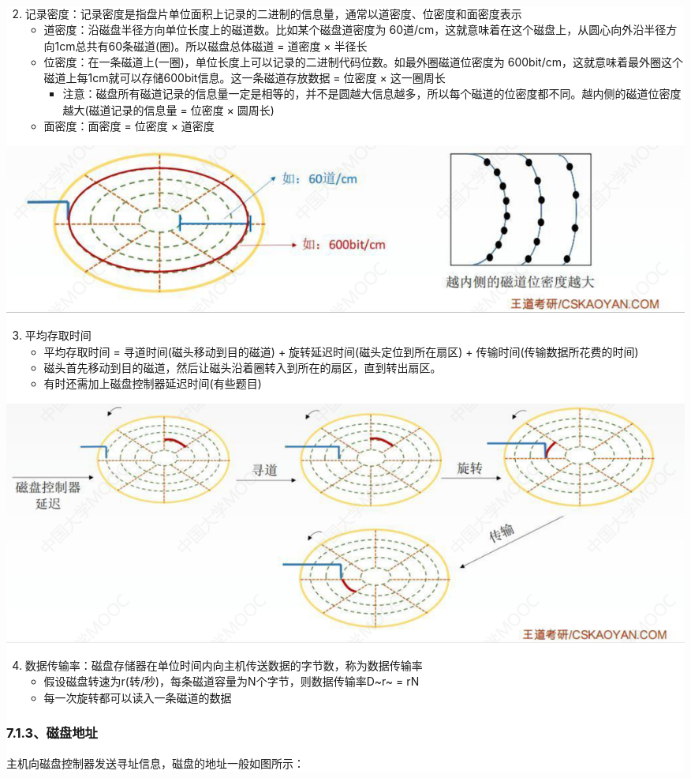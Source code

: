 2. 记录密度：记录密度是指盘片单位面积上记录的二进制的信息量，通常以道密度、位密度和面密度表示
   - 道密度：沿磁盘半径方向单位长度上的磁道数。比如某个磁盘道密度为 60道/cm，这就意味着在这个磁盘上，从圆心向外沿半径方向1cm总共有60条磁道(圈)。所以磁盘总体磁道 = 道密度 × 半径长
   - 位密度：在一条磁道上(一圈)，单位长度上可以记录的二进制代码位数。如最外圈磁道位密度为 600bit/cm，这就意味着最外圈这个磁道上每1cm就可以存储600bit信息。这一条磁道存放数据 = 位密度 × 这一圈周长
     - 注意：磁盘所有磁道记录的信息量一定是相等的，并不是圆越大信息越多，所以每个磁道的位密度都不同。越内侧的磁道位密度越大(磁道记录的信息量 = 位密度 × 圆周长)
   - 面密度：面密度 = 位密度 × 道密度

![](第三章存储系统.assets/62.png)

3. 平均存取时间
   - 平均存取时间 = 寻道时间(磁头移动到目的磁道) + 旋转延迟时间(磁头定位到所在扇区) + 传输时间(传输数据所花费的时间)
   - 磁头首先移动到目的磁道，然后让磁头沿着圈转入到所在的扇区，直到转出扇区。
   - 有时还需加上磁盘控制器延迟时间(有些题目)

![](第三章存储系统.assets/63.png)



4. 数据传输率：磁盘存储器在单位时间内向主机传送数据的字节数，称为数据传输率
   - 假设磁盘转速为r(转/秒)，每条磁道容量为N个字节，则数据传输率D~r~ = rN
   - 每一次旋转都可以读入一条磁道的数据



### 7.1.3、磁盘地址

主机向磁盘控制器发送寻址信息，磁盘的地址一般如图所示：
